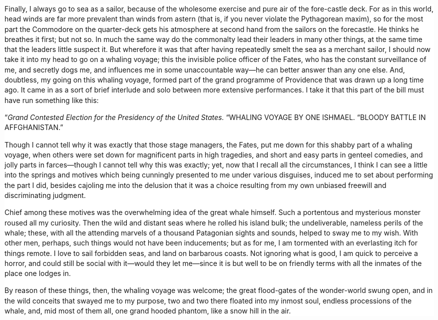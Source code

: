 Finally, I always go to sea as a sailor, because of the wholesome
exercise and pure air of the fore-castle deck. For as in this world,
head winds are far more prevalent than winds from astern (that is, if
you never violate the Pythagorean maxim), so for the most part the
Commodore on the quarter-deck gets his atmosphere at second hand from
the sailors on the forecastle. He thinks he breathes it first; but not
so. In much the same way do the commonalty lead their leaders in many
other things, at the same time that the leaders little suspect it. But
wherefore it was that after having repeatedly smelt the sea as a
merchant sailor, I should now take it into my head to go on a whaling
voyage; this the invisible police officer of the Fates, who has the
constant surveillance of me, and secretly dogs me, and influences me in
some unaccountable way—he can better answer than any one else. And,
doubtless, my going on this whaling voyage, formed part of the grand
programme of Providence that was drawn up a long time ago. It came in
as a sort of brief interlude and solo between more extensive
performances. I take it that this part of the bill must have run
something like this:

“_Grand Contested Election for the Presidency of the United States._
“WHALING VOYAGE BY ONE ISHMAEL. “BLOODY BATTLE IN AFFGHANISTAN.”

Though I cannot tell why it was exactly that those stage managers, the
Fates, put me down for this shabby part of a whaling voyage, when
others were set down for magnificent parts in high tragedies, and short
and easy parts in genteel comedies, and jolly parts in farces—though I
cannot tell why this was exactly; yet, now that I recall all the
circumstances, I think I can see a little into the springs and motives
which being cunningly presented to me under various disguises, induced
me to set about performing the part I did, besides cajoling me into the
delusion that it was a choice resulting from my own unbiased freewill
and discriminating judgment.

Chief among these motives was the overwhelming idea of the great whale
himself. Such a portentous and mysterious monster roused all my
curiosity. Then the wild and distant seas where he rolled his island
bulk; the undeliverable, nameless perils of the whale; these, with all
the attending marvels of a thousand Patagonian sights and sounds,
helped to sway me to my wish. With other men, perhaps, such things
would not have been inducements; but as for me, I am tormented with an
everlasting itch for things remote. I love to sail forbidden seas, and
land on barbarous coasts. Not ignoring what is good, I am quick to
perceive a horror, and could still be social with it—would they let
me—since it is but well to be on friendly terms with all the inmates of
the place one lodges in.

By reason of these things, then, the whaling voyage was welcome; the
great flood-gates of the wonder-world swung open, and in the wild
conceits that swayed me to my purpose, two and two there floated into
my inmost soul, endless processions of the whale, and, mid most of them
all, one grand hooded phantom, like a snow hill in the air.
